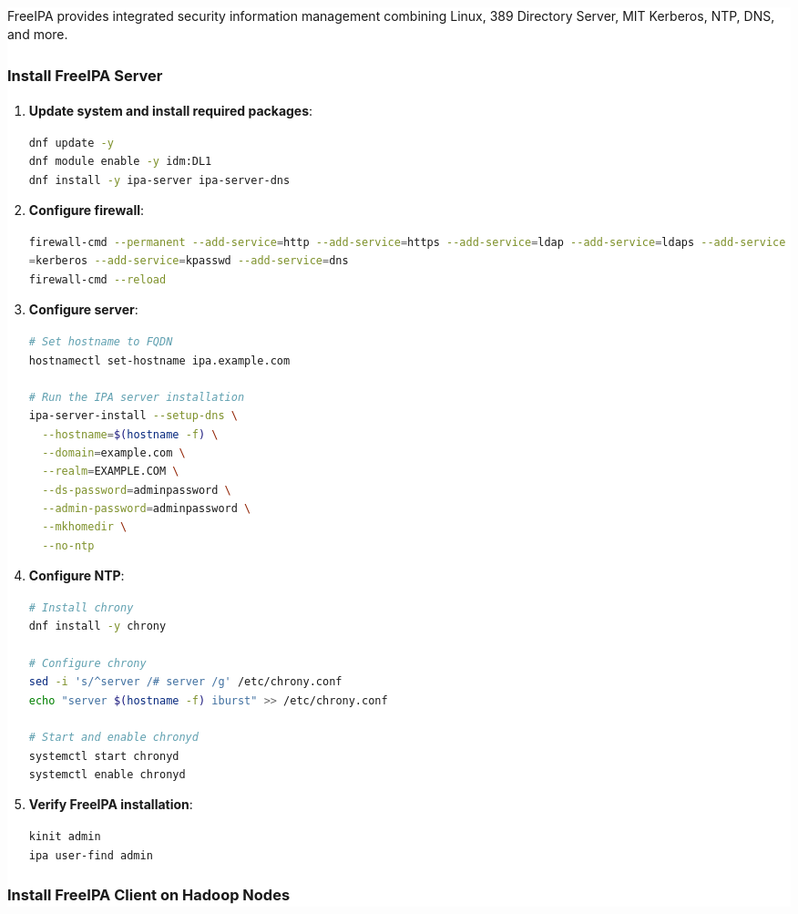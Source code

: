 FreeIPA provides integrated security information management combining Linux, 389 Directory Server, MIT Kerberos, NTP, DNS, and more.

### Install FreeIPA Server

1. **Update system and install required packages**:
   ```bash
   dnf update -y
   dnf module enable -y idm:DL1
   dnf install -y ipa-server ipa-server-dns
   ```

2. **Configure firewall**:
   ```bash
   firewall-cmd --permanent --add-service=http --add-service=https --add-service=ldap --add-service=ldaps --add-service=kerberos --add-service=kpasswd --add-service=dns
   firewall-cmd --reload
   ```

3. **Configure server**:
   ```bash
   # Set hostname to FQDN
   hostnamectl set-hostname ipa.example.com
   
   # Run the IPA server installation
   ipa-server-install --setup-dns \
     --hostname=$(hostname -f) \
     --domain=example.com \
     --realm=EXAMPLE.COM \
     --ds-password=adminpassword \
     --admin-password=adminpassword \
     --mkhomedir \
     --no-ntp
   ```

4. **Configure NTP**:
   ```bash
   # Install chrony
   dnf install -y chrony
   
   # Configure chrony
   sed -i 's/^server /# server /g' /etc/chrony.conf
   echo "server $(hostname -f) iburst" >> /etc/chrony.conf
   
   # Start and enable chronyd
   systemctl start chronyd
   systemctl enable chronyd
   ```

5. **Verify FreeIPA installation**:
   ```bash
   kinit admin
   ipa user-find admin
   ```

### Install FreeIPA Client on Hadoop Nodes
